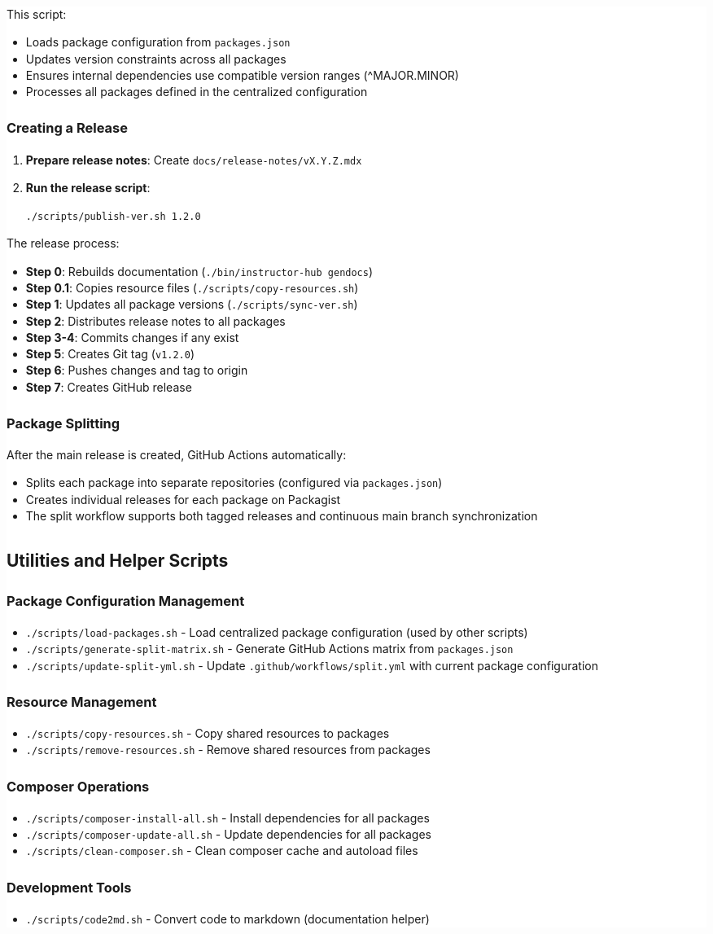 This script:
- Loads package configuration from `packages.json`
- Updates version constraints across all packages
- Ensures internal dependencies use compatible version ranges (^MAJOR.MINOR)
- Processes all packages defined in the centralized configuration

### Creating a Release

1. **Prepare release notes**: Create `docs/release-notes/vX.Y.Z.mdx`

2. **Run the release script**:
   ```bash
   ./scripts/publish-ver.sh 1.2.0
   ```

The release process:
- **Step 0**: Rebuilds documentation (`./bin/instructor-hub gendocs`)
- **Step 0.1**: Copies resource files (`./scripts/copy-resources.sh`)
- **Step 1**: Updates all package versions (`./scripts/sync-ver.sh`)
- **Step 2**: Distributes release notes to all packages
- **Step 3-4**: Commits changes if any exist
- **Step 5**: Creates Git tag (`v1.2.0`)
- **Step 6**: Pushes changes and tag to origin
- **Step 7**: Creates GitHub release

### Package Splitting

After the main release is created, GitHub Actions automatically:
- Splits each package into separate repositories (configured via `packages.json`)
- Creates individual releases for each package on Packagist
- The split workflow supports both tagged releases and continuous main branch synchronization

## Utilities and Helper Scripts

### Package Configuration Management
- `./scripts/load-packages.sh` - Load centralized package configuration (used by other scripts)
- `./scripts/generate-split-matrix.sh` - Generate GitHub Actions matrix from `packages.json`
- `./scripts/update-split-yml.sh` - Update `.github/workflows/split.yml` with current package configuration

### Resource Management
- `./scripts/copy-resources.sh` - Copy shared resources to packages
- `./scripts/remove-resources.sh` - Remove shared resources from packages

### Composer Operations
- `./scripts/composer-install-all.sh` - Install dependencies for all packages
- `./scripts/composer-update-all.sh` - Update dependencies for all packages
- `./scripts/clean-composer.sh` - Clean composer cache and autoload files

### Development Tools
- `./scripts/code2md.sh` - Convert code to markdown (documentation helper)
